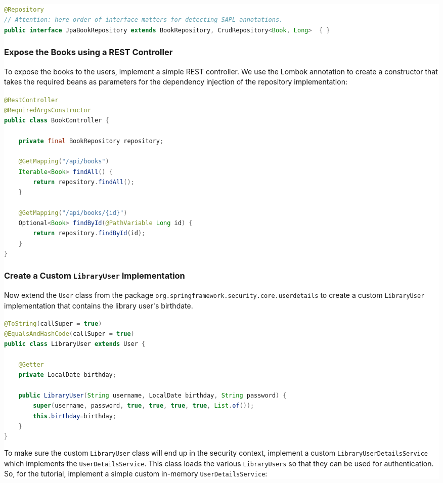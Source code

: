 ```java
@Repository
// Attention: here order of interface matters for detecting SAPL annotations. 
public interface JpaBookRepository extends BookRepository, CrudRepository<Book, Long>  { }
```

### Expose the Books using a REST Controller

To expose the books to the users, implement a simple REST controller. We use the Lombok annotation to create a constructor that takes the required beans as parameters for the dependency injection of the repository implementation:

```java
@RestController
@RequiredArgsConstructor
public class BookController {

    private final BookRepository repository;

    @GetMapping("/api/books")
    Iterable<Book> findAll() {
        return repository.findAll();
    }

    @GetMapping("/api/books/{id}")
    Optional<Book> findById(@PathVariable Long id) {
        return repository.findById(id);
    }
}
```

### Create a Custom `LibraryUser` Implementation

Now extend the `User` class from the package `org.springframework.security.core.userdetails` to create a custom `LibraryUser` implementation that contains the library user's birthdate.

```java
@ToString(callSuper = true)
@EqualsAndHashCode(callSuper = true)
public class LibraryUser extends User {

    @Getter
    private LocalDate birthday;

    public LibraryUser(String username, LocalDate birthday, String password) {
        super(username, password, true, true, true, true, List.of());
        this.birthday=birthday;
    }
}
```

To make sure the custom `LibraryUser` class will end up in the security context, implement a custom `LibraryUserDetailsService` which implements the `UserDetailsService`. This class loads the various `LibraryUsers` so that they can be used for authentication. So, for the tutorial, implement a simple custom in-memory `UserDetailsService`: 
